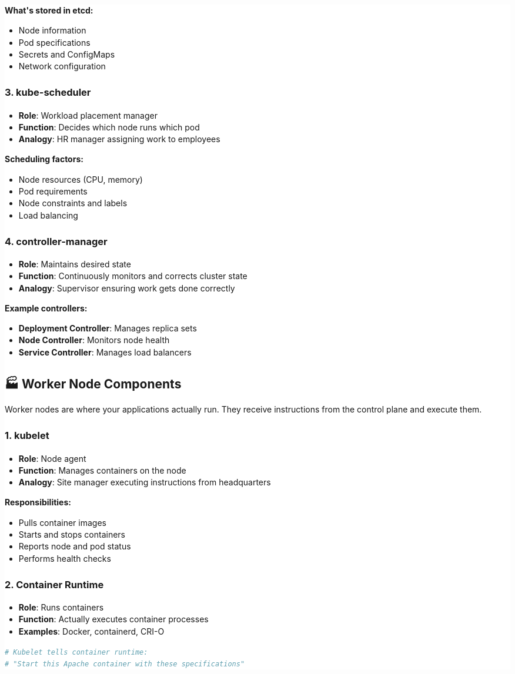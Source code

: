 **What's stored in etcd:**
- Node information
- Pod specifications
- Secrets and ConfigMaps
- Network configuration

### 3. kube-scheduler
- **Role**: Workload placement manager
- **Function**: Decides which node runs which pod
- **Analogy**: HR manager assigning work to employees

**Scheduling factors:**
- Node resources (CPU, memory)
- Pod requirements
- Node constraints and labels
- Load balancing

### 4. controller-manager
- **Role**: Maintains desired state
- **Function**: Continuously monitors and corrects cluster state
- **Analogy**: Supervisor ensuring work gets done correctly

**Example controllers:**
- **Deployment Controller**: Manages replica sets
- **Node Controller**: Monitors node health
- **Service Controller**: Manages load balancers

## 🏭 Worker Node Components

Worker nodes are where your applications actually run. They receive instructions from the control plane and execute them.

### 1. kubelet
- **Role**: Node agent
- **Function**: Manages containers on the node
- **Analogy**: Site manager executing instructions from headquarters

**Responsibilities:**
- Pulls container images
- Starts and stops containers
- Reports node and pod status
- Performs health checks

### 2. Container Runtime
- **Role**: Runs containers
- **Function**: Actually executes container processes
- **Examples**: Docker, containerd, CRI-O

```bash
# Kubelet tells container runtime:
# "Start this Apache container with these specifications"
```
